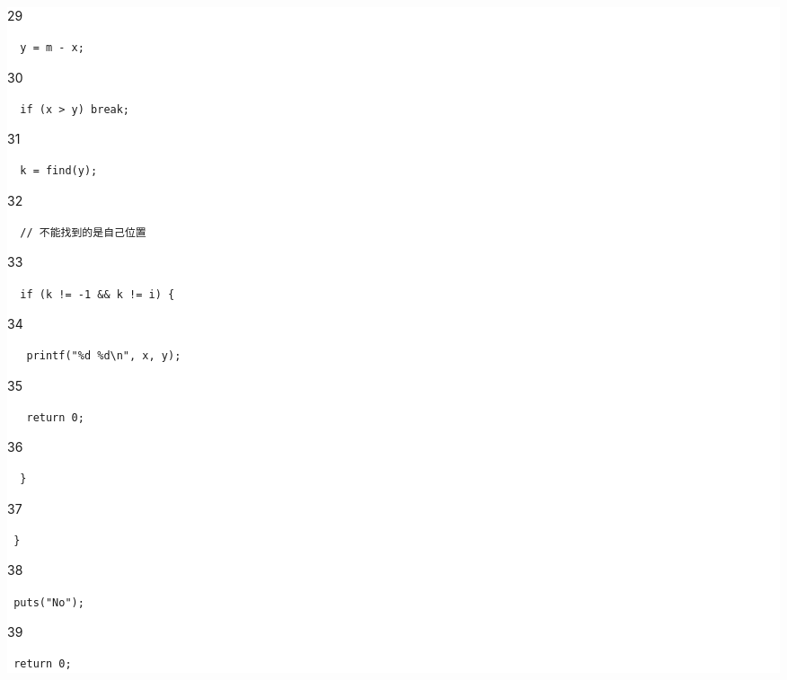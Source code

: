 29

```
  y = m - x;
```

30

```
  if (x > y) break;
```

31

```
  k = find(y);
```

32

```
  // 不能找到的是自己位置
```

33

```
  if (k != -1 && k != i) {
```

34

```
   printf("%d %d\n", x, y);
```

35

```
   return 0;
```

36

```
  }
```

37

```
 }
```

38

```
 puts("No");
```

39

```
 return 0;
```
